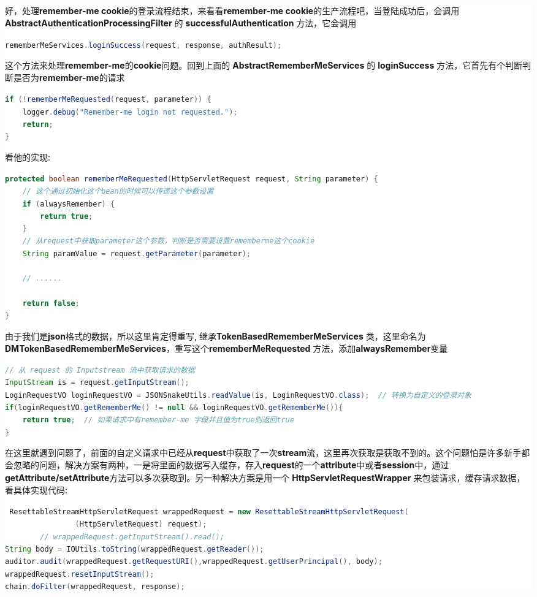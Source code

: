好，处理**remember-me cookie**的登录流程结束，来看看**remember-me cookie**的生产流程吧，当登陆成功后，会调用 **AbstractAuthenticationProcessingFilter** 的  **successfulAuthentication** 方法，它会调用 

```java
rememberMeServices.loginSuccess(request, response, authResult);
```

这个方法来处理**remember-me**的**cookie**问题。回到上面的 **AbstractRememberMeServices** 的  **loginSuccess** 方法，它首先有个判断判断是否为**remember-me**的请求

```java
if (!rememberMeRequested(request, parameter)) {
    logger.debug("Remember-me login not requested.");
    return;
}
```

看他的实现:

```java
protected boolean rememberMeRequested(HttpServletRequest request, String parameter) {
    // 这个通过初始化这个bean的时候可以传递这个参数设置
    if (alwaysRemember) {
        return true;
    }
    // 从request中获取parameter这个参数，判断是否需要设置rememberme这个cookie
    String paramValue = request.getParameter(parameter);
	
    // ......

    return false;
}
```

由于我们是**json**格式的数据，所以这里肯定得重写, 继承**TokenBasedRememberMeServices** 类，这里命名为 **DMTokenBasedRememberMeServices**，重写这个**rememberMeRequested** 方法，添加**alwaysRemember**变量

```java
// 从 request 的 Inputstream 流中获取请求的数据
InputStream is = request.getInputStream();
LoginRequestVO loginRequestVO = JSONSnakeUtils.readValue(is, LoginRequestVO.class);  // 转换为自定义的登录对象
if(loginRequestVO.getRememberMe() != null && loginRequestVO.getRememberMe()){
    return true;  // 如果请求中有remember-me 字段并且值为true则返回true
}
```

在这里就遇到问题了，前面的自定义请求中已经从**request**中获取了一次**stream**流，这里再次获取是获取不到的。这个问题怕是许多新手都会忽略的问题，解决方案有两种，一是将里面的数据写入缓存，存入**request**的一个**attribute**中或者**session**中，通过**getAttribute/setAttribute**方法可以多次获取到。另一种解决方案是用一个 **HttpServletRequestWrapper** 来包装请求，缓存请求数据，看具体实现代码:

```java
 ResettableStreamHttpServletRequest wrappedRequest = new ResettableStreamHttpServletRequest(
                (HttpServletRequest) request);
        // wrappedRequest.getInputStream().read();
String body = IOUtils.toString(wrappedRequest.getReader());
auditor.audit(wrappedRequest.getRequestURI(),wrappedRequest.getUserPrincipal(), body);
wrappedRequest.resetInputStream();
chain.doFilter(wrappedRequest, response);

```
